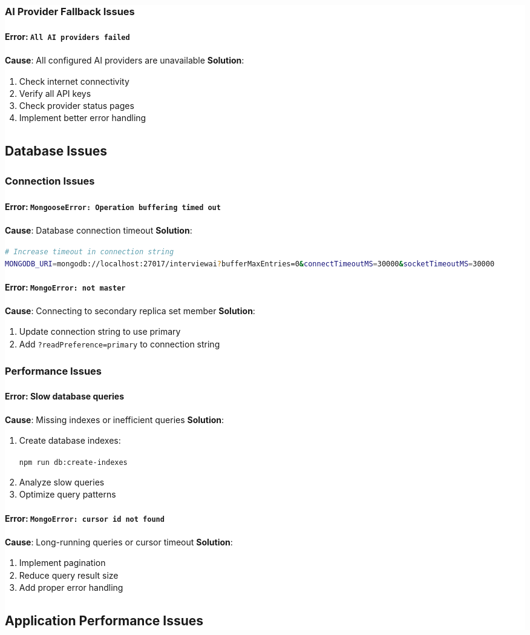 ### AI Provider Fallback Issues

#### Error: `All AI providers failed`
**Cause**: All configured AI providers are unavailable
**Solution**:
1. Check internet connectivity
2. Verify all API keys
3. Check provider status pages
4. Implement better error handling

## Database Issues

### Connection Issues

#### Error: `MongooseError: Operation buffering timed out`
**Cause**: Database connection timeout
**Solution**:
```bash
# Increase timeout in connection string
MONGODB_URI=mongodb://localhost:27017/interviewai?bufferMaxEntries=0&connectTimeoutMS=30000&socketTimeoutMS=30000
```

#### Error: `MongoError: not master`
**Cause**: Connecting to secondary replica set member
**Solution**:
1. Update connection string to use primary
2. Add `?readPreference=primary` to connection string

### Performance Issues

#### Error: Slow database queries
**Cause**: Missing indexes or inefficient queries
**Solution**:
1. Create database indexes:
   ```bash
   npm run db:create-indexes
   ```
2. Analyze slow queries
3. Optimize query patterns

#### Error: `MongoError: cursor id not found`
**Cause**: Long-running queries or cursor timeout
**Solution**:
1. Implement pagination
2. Reduce query result size
3. Add proper error handling

## Application Performance Issues
